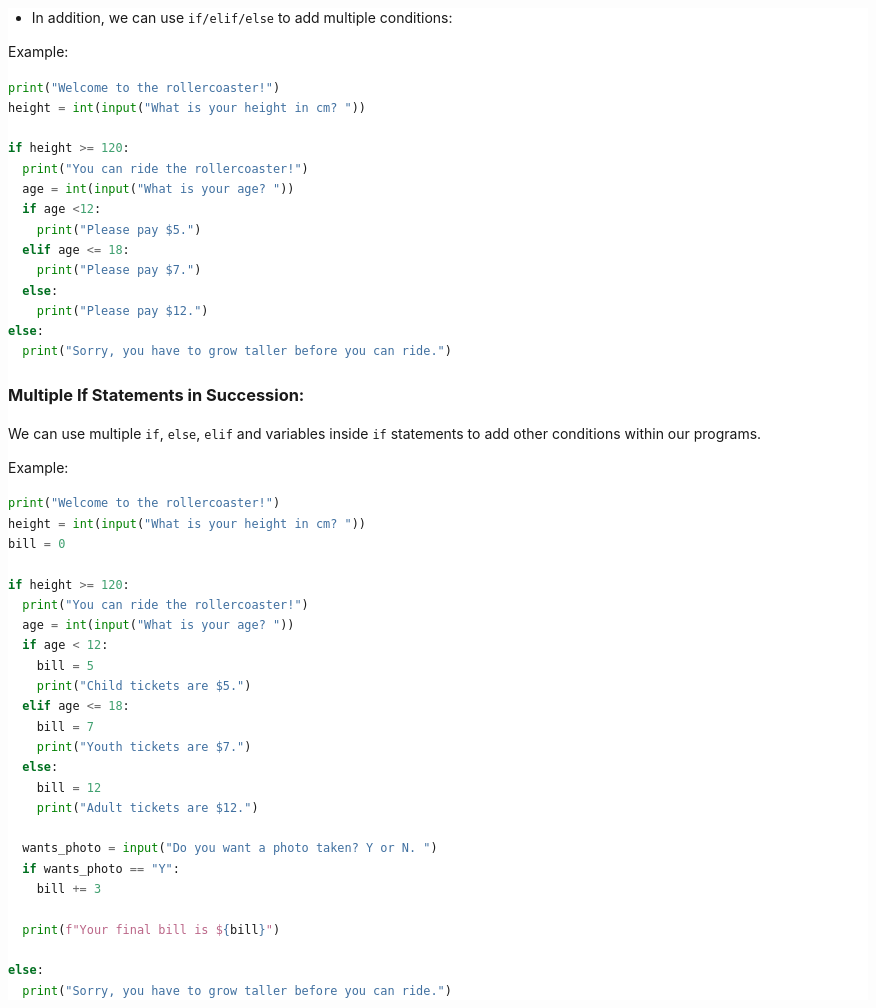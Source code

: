 - In addition, we can use `if/elif/else` to add multiple conditions:

Example:

```python
print("Welcome to the rollercoaster!")
height = int(input("What is your height in cm? "))

if height >= 120:
  print("You can ride the rollercoaster!")
  age = int(input("What is your age? "))
  if age <12:
    print("Please pay $5.")
  elif age <= 18:
    print("Please pay $7.")
  else:
    print("Please pay $12.")
else:
  print("Sorry, you have to grow taller before you can ride.")
```

### Multiple If Statements in Succession:

We can use multiple `if`, `else`, `elif` and variables inside `if` statements to add other conditions within our programs.

Example:

```python
print("Welcome to the rollercoaster!")
height = int(input("What is your height in cm? "))
bill = 0

if height >= 120:
  print("You can ride the rollercoaster!")
  age = int(input("What is your age? "))
  if age < 12:
    bill = 5
    print("Child tickets are $5.")
  elif age <= 18:
    bill = 7
    print("Youth tickets are $7.")
  else:
    bill = 12
    print("Adult tickets are $12.")

  wants_photo = input("Do you want a photo taken? Y or N. ")
  if wants_photo == "Y":
    bill += 3

  print(f"Your final bill is ${bill}")

else:
  print("Sorry, you have to grow taller before you can ride.")
```
